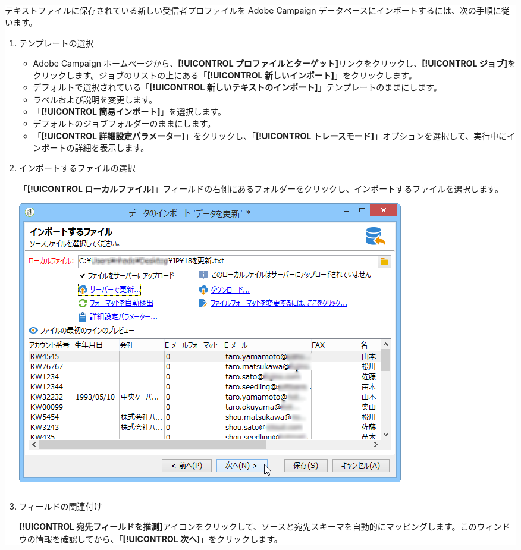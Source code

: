 テキストファイルに保存されている新しい受信者プロファイルを Adobe Campaign データベースにインポートするには、次の手順に従います。

1. テンプレートの選択

   * Adobe Campaign ホームページから、**[!UICONTROL プロファイルとターゲット]**&#x200B;リンクをクリックし、**[!UICONTROL ジョブ]**&#x200B;をクリックします。ジョブのリストの上にある「**[!UICONTROL 新しいインポート]**」をクリックします。
   * デフォルトで選択されている「**[!UICONTROL 新しいテキストのインポート]**」テンプレートのままにします。
   * ラベルおよび説明を変更します。
   * 「**[!UICONTROL 簡易インポート]**」を選択します。
   * デフォルトのジョブフォルダーのままにします。
   * 「**[!UICONTROL 詳細設定パラメーター]**」をクリックし、「**[!UICONTROL トレースモード]**」オプションを選択して、実行中にインポートの詳細を表示します。

1. インポートするファイルの選択

   「**[!UICONTROL ローカルファイル]**」フィールドの右側にあるフォルダーをクリックし、インポートするファイルを選択します。

   ![](assets/s_ncs_user_import_example01_01.png)

1. フィールドの関連付け

   **[!UICONTROL 宛先フィールドを推測]**&#x200B;アイコンをクリックして、ソースと宛先スキーマを自動的にマッピングします。このウィンドウの情報を確認してから、「**[!UICONTROL 次へ]**」をクリックします。
